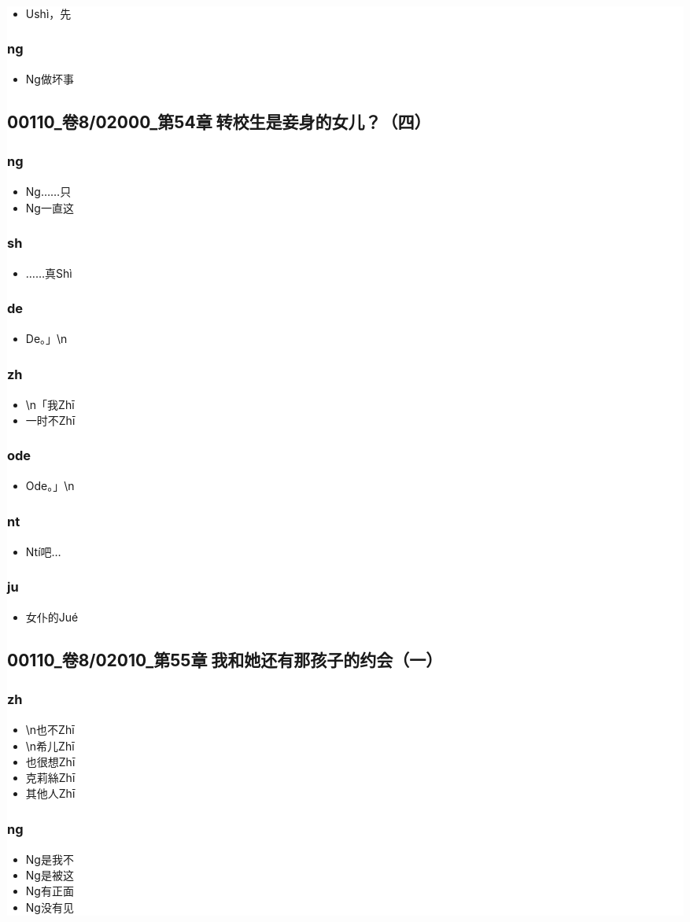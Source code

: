 - Ushì，先

### ng

- Ng做坏事


## 00110_卷8/02000_第54章 转校生是妾身的女儿？（四）

### ng

- Ng……只
- Ng一直这

### sh

- ……真Shì

### de

- De。」\n

### zh

- \n「我Zhī
- 一时不Zhī

### ode

- Ode。」\n

### nt

- Ntí吧…

### ju

- 女仆的Jué


## 00110_卷8/02010_第55章 我和她还有那孩子的约会（一）

### zh

- \n也不Zhī
- \n希儿Zhī
- 也很想Zhī
- 克莉絲Zhī
- 其他人Zhī

### ng

- Ng是我不
- Ng是被这
- Ng有正面
- Ng没有见
